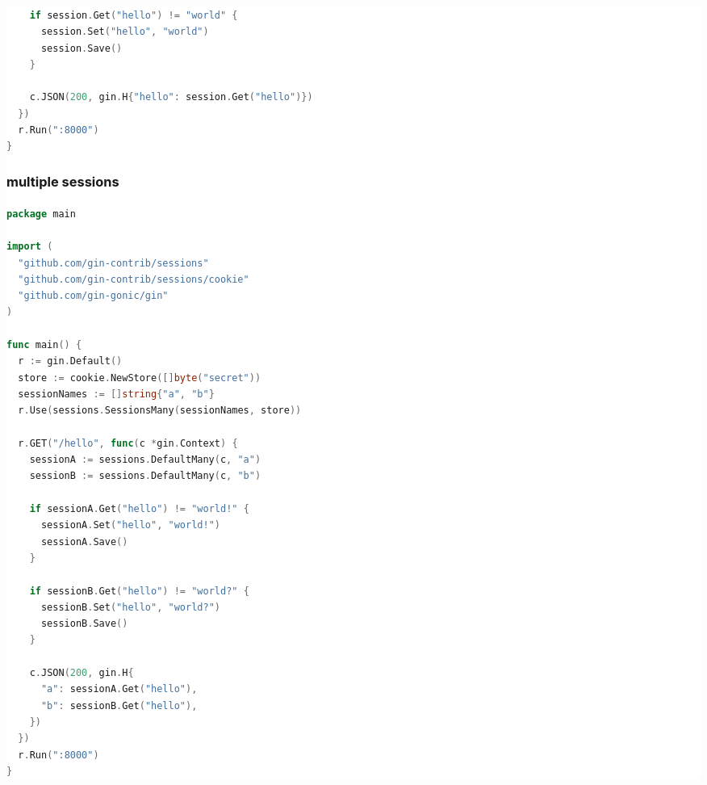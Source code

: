 ```go
    if session.Get("hello") != "world" {
      session.Set("hello", "world")
      session.Save()
    }

    c.JSON(200, gin.H{"hello": session.Get("hello")})
  })
  r.Run(":8000")
}
```

### multiple sessions

```go
package main

import (
  "github.com/gin-contrib/sessions"
  "github.com/gin-contrib/sessions/cookie"
  "github.com/gin-gonic/gin"
)

func main() {
  r := gin.Default()
  store := cookie.NewStore([]byte("secret"))
  sessionNames := []string{"a", "b"}
  r.Use(sessions.SessionsMany(sessionNames, store))

  r.GET("/hello", func(c *gin.Context) {
    sessionA := sessions.DefaultMany(c, "a")
    sessionB := sessions.DefaultMany(c, "b")

    if sessionA.Get("hello") != "world!" {
      sessionA.Set("hello", "world!")
      sessionA.Save()
    }

    if sessionB.Get("hello") != "world?" {
      sessionB.Set("hello", "world?")
      sessionB.Save()
    }

    c.JSON(200, gin.H{
      "a": sessionA.Get("hello"),
      "b": sessionB.Get("hello"),
    })
  })
  r.Run(":8000")
}
```
